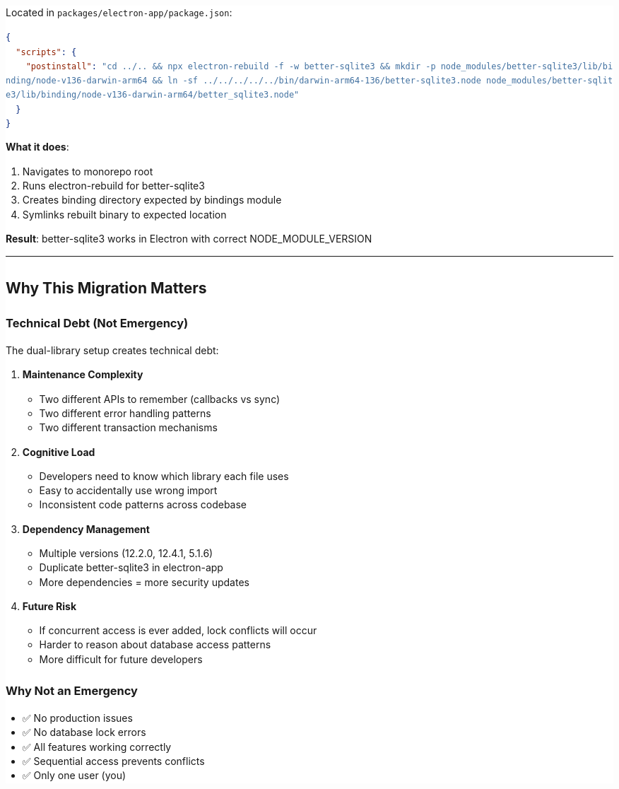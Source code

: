 Located in `packages/electron-app/package.json`:

```json
{
  "scripts": {
    "postinstall": "cd ../.. && npx electron-rebuild -f -w better-sqlite3 && mkdir -p node_modules/better-sqlite3/lib/binding/node-v136-darwin-arm64 && ln -sf ../../../../../bin/darwin-arm64-136/better-sqlite3.node node_modules/better-sqlite3/lib/binding/node-v136-darwin-arm64/better_sqlite3.node"
  }
}
```

**What it does**:
1. Navigates to monorepo root
2. Runs electron-rebuild for better-sqlite3
3. Creates binding directory expected by bindings module
4. Symlinks rebuilt binary to expected location

**Result**: better-sqlite3 works in Electron with correct NODE_MODULE_VERSION

---

## Why This Migration Matters

### Technical Debt (Not Emergency)

The dual-library setup creates technical debt:

1. **Maintenance Complexity**
   - Two different APIs to remember (callbacks vs sync)
   - Two different error handling patterns
   - Two different transaction mechanisms

2. **Cognitive Load**
   - Developers need to know which library each file uses
   - Easy to accidentally use wrong import
   - Inconsistent code patterns across codebase

3. **Dependency Management**
   - Multiple versions (12.2.0, 12.4.1, 5.1.6)
   - Duplicate better-sqlite3 in electron-app
   - More dependencies = more security updates

4. **Future Risk**
   - If concurrent access is ever added, lock conflicts will occur
   - Harder to reason about database access patterns
   - More difficult for future developers

### Why Not an Emergency

- ✅ No production issues
- ✅ No database lock errors
- ✅ All features working correctly
- ✅ Sequential access prevents conflicts
- ✅ Only one user (you)
